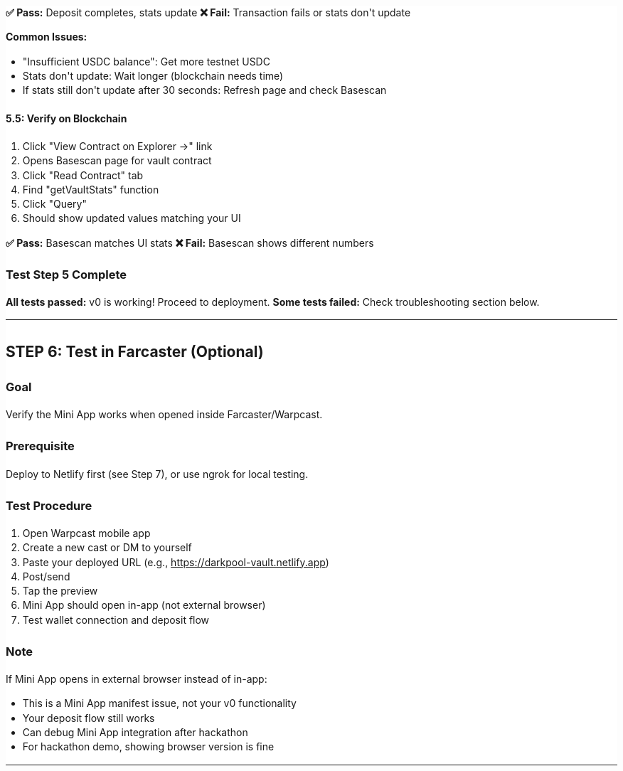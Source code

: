 **✅ Pass:** Deposit completes, stats update
**❌ Fail:** Transaction fails or stats don't update

**Common Issues:**
- "Insufficient USDC balance": Get more testnet USDC
- Stats don't update: Wait longer (blockchain needs time)
- If stats still don't update after 30 seconds: Refresh page and check Basescan

#### 5.5: Verify on Blockchain
1. Click "View Contract on Explorer →" link
2. Opens Basescan page for vault contract
3. Click "Read Contract" tab
4. Find "getVaultStats" function
5. Click "Query"
6. Should show updated values matching your UI

**✅ Pass:** Basescan matches UI stats
**❌ Fail:** Basescan shows different numbers

### Test Step 5 Complete
**All tests passed:** v0 is working! Proceed to deployment.
**Some tests failed:** Check troubleshooting section below.

---

## STEP 6: Test in Farcaster (Optional)

### Goal
Verify the Mini App works when opened inside Farcaster/Warpcast.

### Prerequisite
Deploy to Netlify first (see Step 7), or use ngrok for local testing.

### Test Procedure
1. Open Warpcast mobile app
2. Create a new cast or DM to yourself
3. Paste your deployed URL (e.g., https://darkpool-vault.netlify.app)
4. Post/send
5. Tap the preview
6. Mini App should open in-app (not external browser)
7. Test wallet connection and deposit flow

### Note
If Mini App opens in external browser instead of in-app:
- This is a Mini App manifest issue, not your v0 functionality
- Your deposit flow still works
- Can debug Mini App integration after hackathon
- For hackathon demo, showing browser version is fine

---
